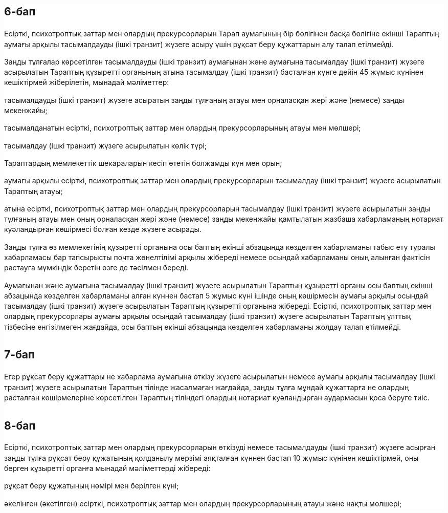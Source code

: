 ## 6-бап

Есірткі, психотроптық заттар мен олардың прекурсорларын Тарап аумағының бір бөлігінен басқа бөлігіне екінші Тараптың аумағы арқылы тасымалдауды (ішкі транзит) жүзеге асыру үшін рұқсат беру құжаттарын алу талап етілмейді.

Заңды тұлғалар көрсетілген тасымалдауды (ішкі транзит) аумағынан және аумағына тасымалдау (ішкі транзит) жүзеге асырылатын Тараптың құзыретті органының атына тасымалдау (ішкі транзит) басталған күнге дейін 45 жұмыс күнінен кешіктірмей жіберілетін, мынадай мәліметтер:

тасымалдауды (ішкі транзит) жүзеге асыратын заңды тұлғаның атауы мен орналасқан жері және (немесе) заңды мекенжайы;

тасымалданатын есірткі, психотроптық заттар мен олардың прекурсорларының атауы мен мөлшері;

тасымалдау (ішкі транзит) жүзеге асырылатын көлік түрі;

Тараптардың мемлекеттік шекараларын кесіп өтетін болжамды күн мен орын;

аумағы арқылы есірткі, психотроптық заттар мен олардың прекурсорларын тасымалдау (ішкі транзит) жүзеге асырылатын Тараптың атауы;

атына есірткі, психотроптық заттар мен олардың прекурсорларын тасымалдау (ішкі транзит) жүзеге асырылатын заңды тұлғаның атауы мен оның орналасқан жері және (немесе) заңды мекенжайы қамтылатын жазбаша хабарламаның нотариат куәландырған көшірмесі болған кезде жүзеге асырады.

Заңды тұлға өз мемлекетінің құзыретті органына осы баптың екінші абзацында көзделген хабарламаны табыс ету туралы хабарламасы бар тапсырысты почта жөнелтілімі арқылы жібереді немесе осындай хабарламаны оның алынған фактісін растауға мүмкіндік беретін өзге де тәсілмен береді.

Аумағынан және аумағына тасымалдау (ішкі транзит) жүзеге асырылатын Тараптың құзыретті органы осы баптың екінші абзацында көзделген хабарламаны алған күннен бастап 5 жұмыс күні ішінде оның көшірмесін аумағы арқылы осындай тасымалдау (ішкі транзит) жүзеге асырылатын Тараптың құзыретті органына жібереді. Есірткі, психотроптық заттар мен олардың прекурсорлары аумағы арқылы осындай тасымалдау (ішкі транзит) жүзеге асырылатын Тараптың ұлттық тізбесіне енгізілмеген жағдайда, осы баптың екінші абзацында көзделген хабарламаны жолдау талап етілмейді.

## 7-бап

Егер рұқсат беру құжаттары не хабарлама аумағына өткізу жүзеге асырылатын немесе аумағы арқылы тасымалдау (ішкі транзит) жүзеге асырылатын Тараптың тілінде жасалмаған жағдайда, заңды тұлға мұндай құжаттарға не олардың расталған көшірмелеріне көрсетілген Тараптың тіліндегі олардың нотариат куәландырған аудармасын қоса беруге тиіс.

## 8-бап

Есірткі, психотроптық заттар мен олардың прекурсорларын өткізуді немесе тасымалдауды (ішкі транзит) жүзеге асырған заңды тұлға рұқсат беру құжатының қолданылу мерзімі аяқталған күннен бастап 10 жұмыс күнінен кешіктірмей, оны берген құзыретті органға мынадай мәліметтерді жібереді:

рұқсат беру құжатының нөмірі мен берілген күні;

әкелінген (әкетілген) есірткі, психотроптық заттар мен олардың прекурсорларының атауы және нақты мөлшері;
